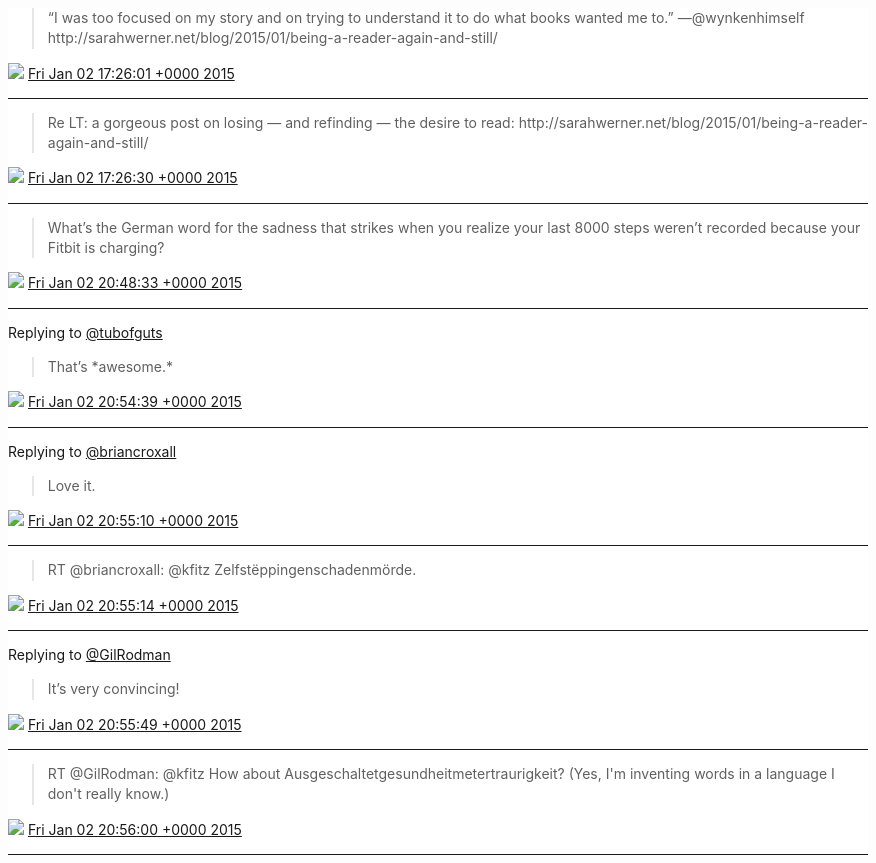 > “I was too focused on my story and on trying to understand it to do what books wanted me to\.” —@wynkenhimself http://sarahwerner\.net/blog/2015/01/being\-a\-reader\-again\-and\-still/

<img src="../../media/tweet.ico" width="12" /> [Fri Jan 02 17:26:01 +0000 2015](https://twitter.com/kfitz/status/551066898784600065)

----

> Re LT: a gorgeous post on losing — and refinding — the desire to read: http://sarahwerner\.net/blog/2015/01/being\-a\-reader\-again\-and\-still/

<img src="../../media/tweet.ico" width="12" /> [Fri Jan 02 17:26:30 +0000 2015](https://twitter.com/kfitz/status/551067020557840384)

----

> What’s the German word for the sadness that strikes when you realize your last 8000 steps weren’t recorded because your Fitbit is charging?

<img src="../../media/tweet.ico" width="12" /> [Fri Jan 02 20:48:33 +0000 2015](https://twitter.com/kfitz/status/551117869011197952)

----

Replying to [@tubofguts](https://twitter.com/tubofguts/status/551118725160914944)

> That’s  \*awesome\.\*

<img src="../../media/tweet.ico" width="12" /> [Fri Jan 02 20:54:39 +0000 2015](https://twitter.com/kfitz/status/551119402427772929)

----

Replying to [@briancroxall](https://twitter.com/briancroxall/status/551118048602910720)

> Love it\.

<img src="../../media/tweet.ico" width="12" /> [Fri Jan 02 20:55:10 +0000 2015](https://twitter.com/kfitz/status/551119531742334978)

----

> RT @briancroxall: @kfitz Zelfstëppingenschadenmörde\.

<img src="../../media/tweet.ico" width="12" /> [Fri Jan 02 20:55:14 +0000 2015](https://twitter.com/kfitz/status/551119547454222336)

----

Replying to [@GilRodman](https://twitter.com/GilRodman/status/551119533105098752)

> It’s very convincing\!

<img src="../../media/tweet.ico" width="12" /> [Fri Jan 02 20:55:49 +0000 2015](https://twitter.com/kfitz/status/551119694254854144)

----

> RT @GilRodman: @kfitz How about Ausgeschaltetgesundheitmetertraurigkeit? \(Yes, I'm inventing words in a language I don't really know\.\)

<img src="../../media/tweet.ico" width="12" /> [Fri Jan 02 20:56:00 +0000 2015](https://twitter.com/kfitz/status/551119743516954624)

----

